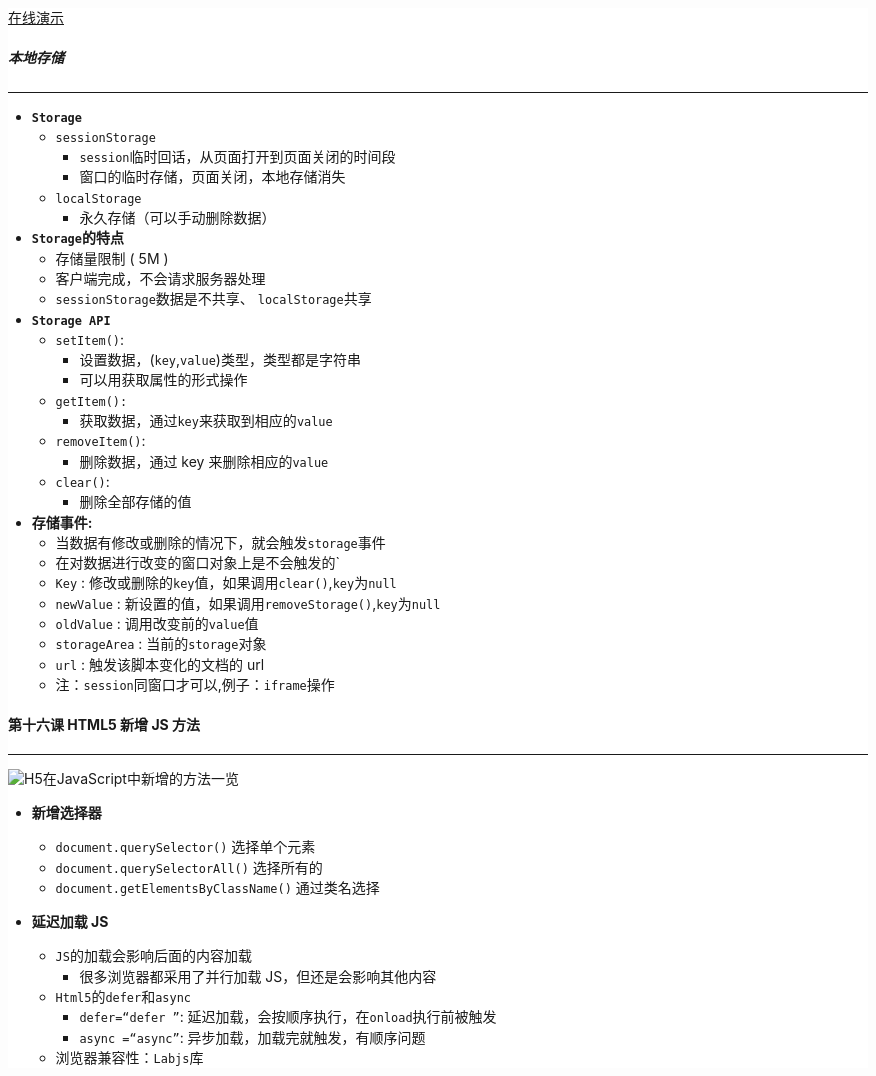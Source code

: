 [在线演示](http://codepen.io/poetries/pen/xgGwaZ)

##### 本地存储

---

- **`Storage`**
  - `sessionStorage`
    - `session`临时回话，从页面打开到页面关闭的时间段
    - 窗口的临时存储，页面关闭，本地存储消失
  - `localStorage`
    - 永久存储（可以手动删除数据）
- **`Storage`的特点**
  - 存储量限制 ( 5M )
  - 客户端完成，不会请求服务器处理
  - `sessionStorage`数据是不共享、 `localStorage`共享
- **`Storage API`**
  - `setItem()`:
    - 设置数据，(`key`,`value`)类型，类型都是字符串
    - 可以用获取属性的形式操作
  - `getItem():`
    - 获取数据，通过`key`来获取到相应的`value`
  - `removeItem()`:
    - 删除数据，通过 key 来删除相应的`value`
  - `clear()`:
    - 删除全部存储的值
- **存储事件:**
  - 当数据有修改或删除的情况下，就会触发`storage`事件
  - 在对数据进行改变的窗口对象上是不会触发的`
  - `Key` : 修改或删除的`key`值，如果调用`clear()`,`key`为`null`
  - `newValue` : 新设置的值，如果调用`removeStorage()`,`key`为`null`
  - `oldValue` : 调用改变前的`value`值
  - `storageArea` : 当前的`storage`对象
  - `url` : 触发该脚本变化的文档的 url
  - 注：`session`同窗口才可以,例子：`iframe`操作

#### 第十六课 HTML5 新增 JS 方法

---

![H5在JavaScript中新增的方法一览](http://upload-images.jianshu.io/upload_images/1480597-aec985a8f543f52e.png?imageMogr2/auto-orient/strip%7CimageView2/2/w/1240)

- **新增选择器**

  - `document.querySelector()` 选择单个元素
  - `document.querySelectorAll()` 选择所有的
  - `document.getElementsByClassName()` 通过类名选择

- **延迟加载 JS**

  - `JS`的加载会影响后面的内容加载
    - 很多浏览器都采用了并行加载 JS，但还是会影响其他内容
  - `Html5`的`defer`和`async`
    - `defer=“defer ”`: 延迟加载，会按顺序执行，在`onload`执行前被触发
    - `async =“async”`: 异步加载，加载完就触发，有顺序问题
  - 浏览器兼容性：`Labjs`库
